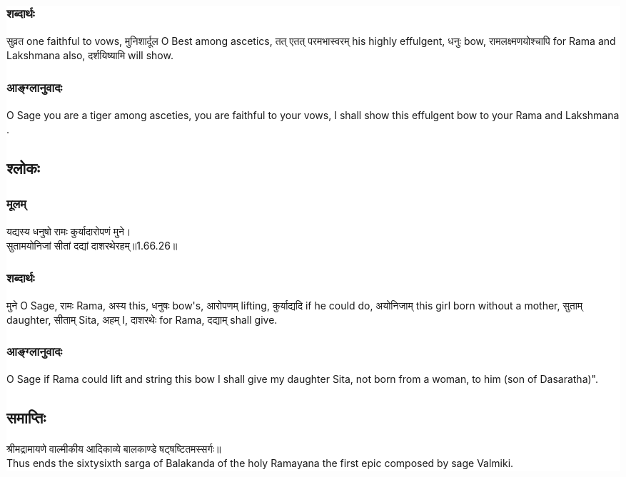 ### शब्दार्थः
सुव्रत one faithful to vows, मुनिशार्दूल O Best among ascetics, तत् एतत् परमभास्वरम् his highly effulgent, धनुः bow, रामलक्ष्मणयोश्चापि for Rama and Lakshmana also, दर्शयिष्यामि will show.

### आङ्ग्लानुवादः
O Sage you are a tiger among asceties, you are faithful to your vows, I shall show this effulgent bow to your Rama and Lakshmana .



## श्लोकः
### मूलम्
यद्यस्य धनुषो रामः कुर्यादारोपणं मुने।  
सुतामयोनिजां सीतां दद्यां दाशरथेरहम्॥1.66.26॥

### शब्दार्थः
मुने O Sage, रामः Rama, अस्य this, धनुषः bow's, आरोपणम् lifting, कुर्याद्यदि if he could do, अयोनिजाम् this girl born without a mother, सुताम् daughter, सीताम् Sita, अहम् I, दाशरथेः for Rama, दद्याम् shall give.

### आङ्ग्लानुवादः
O Sage if Rama could lift and string this bow I shall give my daughter Sita, not born from a woman, to him (son of Dasaratha)".  

## समाप्तिः
 श्रीमद्रामायणे वाल्मीकीय आदिकाव्ये बालकाण्डे षट्षष्टितमस्सर्गः॥  
Thus ends the sixtysixth sarga of Balakanda of the holy Ramayana the first epic composed by sage Valmiki.
